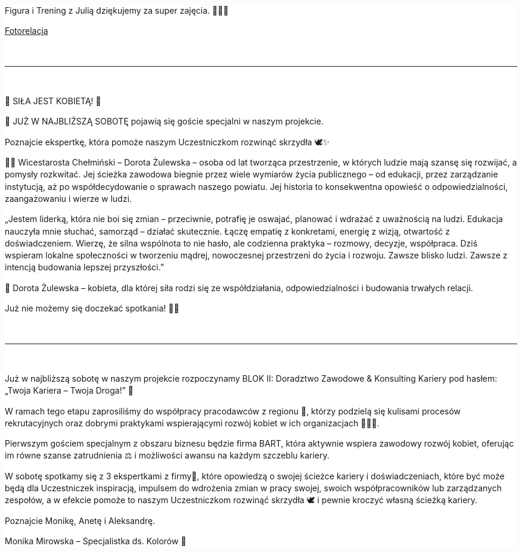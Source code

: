 Figura i Trening z Julią dziękujemy za super zajęcia. 🤩🔥🚀

[Fotorelacja](https://www.facebook.com/permalink.php?story_fbid=pfbid025W1BkW4qSZroiv1PfvMHqtcVMy8J2bXrwsCT7BwbkzfHhDFAfK1hqLYwaXUMjpMtl&id=61575888224839)

<br>

<hr>

<br>

💪 SIŁA JEST KOBIETĄ! 🌸

📅 JUŻ W NAJBLIŻSZĄ SOBOTĘ pojawią się goście specjalni w naszym projekcie.

Poznajcie ekspertkę, która pomoże naszym Uczestniczkom rozwinąć skrzydła 🕊️✨

👩‍💼 Wicestarosta Chełmiński – Dorota Żulewska – osoba od lat tworząca przestrzenie, w których ludzie mają szansę się rozwijać, a pomysły rozkwitać. Jej ścieżka zawodowa biegnie przez wiele wymiarów życia publicznego – od edukacji, przez zarządzanie instytucją, aż po współdecydowanie o sprawach naszego powiatu. Jej historia to konsekwentna opowieść o odpowiedzialności, zaangażowaniu i wierze w ludzi.

„Jestem liderką, która nie boi się zmian – przeciwnie, potrafię je oswajać, planować i wdrażać z uważnością na ludzi. Edukacja nauczyła mnie słuchać, samorząd – działać skutecznie. Łączę empatię z konkretami, energię z wizją, otwartość z doświadczeniem. Wierzę, że silna wspólnota to nie hasło, ale codzienna praktyka – rozmowy, decyzje, współpraca. Dziś wspieram lokalne społeczności w tworzeniu mądrej, nowoczesnej przestrzeni do życia i rozwoju. Zawsze blisko ludzi. Zawsze z intencją budowania lepszej przyszłości.”

🌟 Dorota Żulewska – kobieta, dla której siła rodzi się ze współdziałania, odpowiedzialności i budowania trwałych relacji.

Już nie możemy się doczekać spotkania! 🎉🙌

<br>

<Hr>

<br>

Już w najbliższą sobotę w naszym projekcie rozpoczynamy BLOK II: Doradztwo Zawodowe & Konsulting Kariery pod hasłem: „Twoja Kariera – Twoja Droga!” 🚀

W ramach tego etapu zaprosiliśmy do współpracy pracodawców z regionu 🤝, którzy podzielą się kulisami procesów rekrutacyjnych oraz dobrymi praktykami wspierającymi rozwój kobiet w ich organizacjach 👩‍💼✨.

Pierwszym gościem specjalnym z obszaru biznesu będzie firma BART, która aktywnie wspiera zawodowy rozwój kobiet, oferując im równe szanse zatrudnienia ⚖️ i możliwości awansu na każdym szczeblu kariery.

W sobotę spotkamy się z 3 ekspertkami z firmy🌟, które opowiedzą o swojej ścieżce kariery i doświadczeniach, które być może będą dla Uczestniczek inspiracją, impulsem do wdrożenia zmian w pracy swojej, swoich współpracowników lub zarządzanych zespołów, a w efekcie pomoże to naszym Uczestniczkom rozwinąć skrzydła 🕊️ i pewnie kroczyć własną ścieżką kariery.

Poznajcie Monikę, Anetę i Aleksandrę.

Monika Mirowska – Specjalistka ds. Kolorów 🎨
